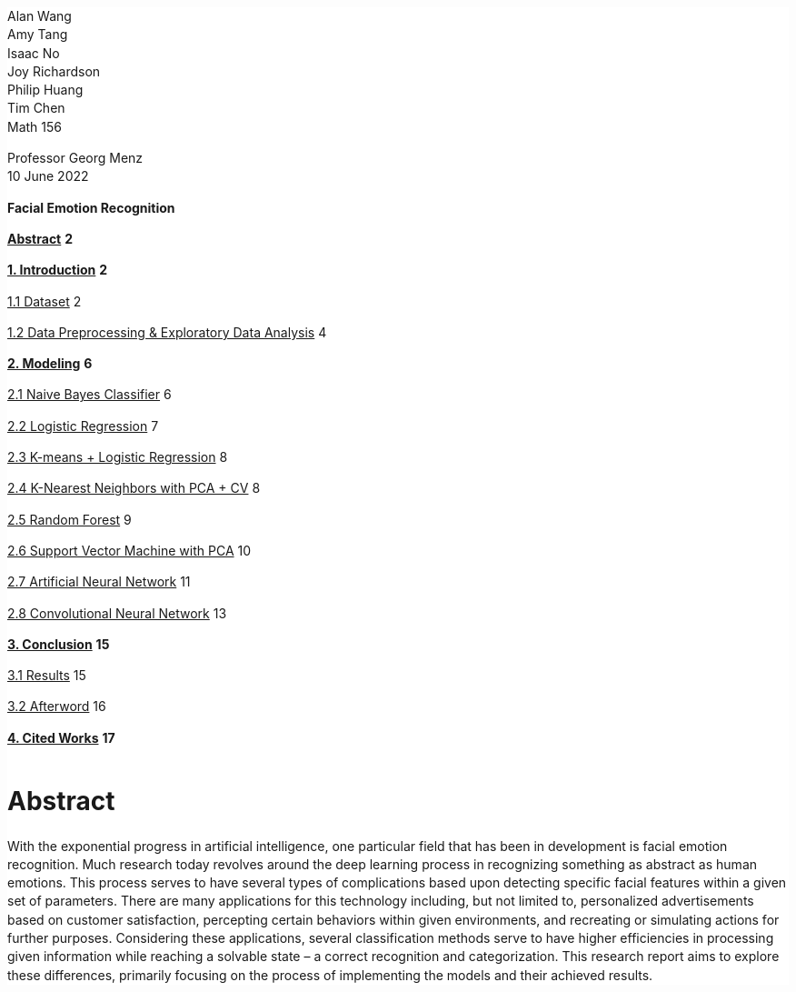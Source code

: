 Alan Wang  
Amy Tang  
Isaac No  
Joy Richardson  
Philip Huang  
Tim Chen  
Math 156

Professor Georg Menz  
10 June 2022

**Facial Emotion Recognition**

[**Abstract**](#abstract) **2**

[**1. Introduction**](#1-introduction) **2**

[1.1 Dataset](#11-dataset) 2

[1.2 Data Preprocessing & Exploratory Data Analysis](#12-data-preprocessing--exploratory-data-analysis) 4

[**2. Modeling**](#2-modeling) **6**

[2.1 Naive Bayes Classifier](#21-naive-bayes-classifier) 6

[2.2 Logistic Regression](#22-logistic-regression) 7

[2.3 K-means + Logistic Regression](#23-k-means--logistic-regression) 8

[2.4 K-Nearest Neighbors with PCA + CV](#24-k-nearest-neighbors-with-pca--cv) 8

[2.5 Random Forest](#25-random-forest) 9

[2.6 Support Vector Machine with PCA](#26-support-vector-machine-with-pca) 10

[2.7 Artificial Neural Network](#27-artificial-neural-network) 11

[2.8 Convolutional Neural Network](#28-convolutional-neural-network) 13

[**3. Conclusion**](#3-conclusion) **15**

[3.1 Results](#31-results) 15

[3.2 Afterword](#32-afterword) 16

[**4. Cited Works**](#4-cited-works) **17**

# 

# Abstract

With the exponential progress in artificial intelligence, one particular field that has been in development is facial emotion recognition. Much research today revolves around the deep learning process in recognizing something as abstract as human emotions. This process serves to have several types of complications based upon detecting specific facial features within a given set of parameters. There are many applications for this technology including, but not limited to, personalized advertisements based on customer satisfaction, percepting certain behaviors within given environments, and recreating or simulating actions for further purposes. Considering these applications, several classification methods serve to have higher efficiencies in processing given information while reaching a solvable state – a correct recognition and categorization. This research report aims to explore these differences, primarily focusing on the process of implementing the models and their achieved results.

